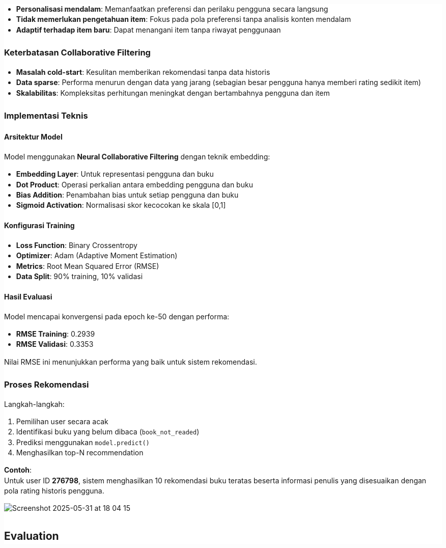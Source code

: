- **Personalisasi mendalam**: Memanfaatkan preferensi dan perilaku pengguna secara langsung  
- **Tidak memerlukan pengetahuan item**: Fokus pada pola preferensi tanpa analisis konten mendalam  
- **Adaptif terhadap item baru**: Dapat menangani item tanpa riwayat penggunaan  

### Keterbatasan Collaborative Filtering

- **Masalah cold-start**: Kesulitan memberikan rekomendasi tanpa data historis  
- **Data sparse**: Performa menurun dengan data yang jarang (sebagian besar pengguna hanya memberi rating sedikit item)  
- **Skalabilitas**: Kompleksitas perhitungan meningkat dengan bertambahnya pengguna dan item  

### Implementasi Teknis

#### Arsitektur Model

Model menggunakan **Neural Collaborative Filtering** dengan teknik embedding:

- **Embedding Layer**: Untuk representasi pengguna dan buku  
- **Dot Product**: Operasi perkalian antara embedding pengguna dan buku  
- **Bias Addition**: Penambahan bias untuk setiap pengguna dan buku  
- **Sigmoid Activation**: Normalisasi skor kecocokan ke skala [0,1]  

#### Konfigurasi Training

- **Loss Function**: Binary Crossentropy  
- **Optimizer**: Adam (Adaptive Moment Estimation)  
- **Metrics**: Root Mean Squared Error (RMSE)  
- **Data Split**: 90% training, 10% validasi  

#### Hasil Evaluasi

Model mencapai konvergensi pada epoch ke-50 dengan performa:

- **RMSE Training**: 0.2939  
- **RMSE Validasi**: 0.3353  

Nilai RMSE ini menunjukkan performa yang baik untuk sistem rekomendasi.

### Proses Rekomendasi

Langkah-langkah:

1. Pemilihan user secara acak  
2. Identifikasi buku yang belum dibaca (`book_not_readed`)  
3. Prediksi menggunakan `model.predict()`  
4. Menghasilkan top-N recommendation  

**Contoh**:  
Untuk user ID **276798**, sistem menghasilkan 10 rekomendasi buku teratas beserta informasi penulis yang disesuaikan dengan pola rating historis pengguna.

<img width="492" alt="Screenshot 2025-05-31 at 18 04 15" src="https://github.com/user-attachments/assets/aa8e2b1b-f9d1-468a-88cb-1ada982112bf" />

## Evaluation

